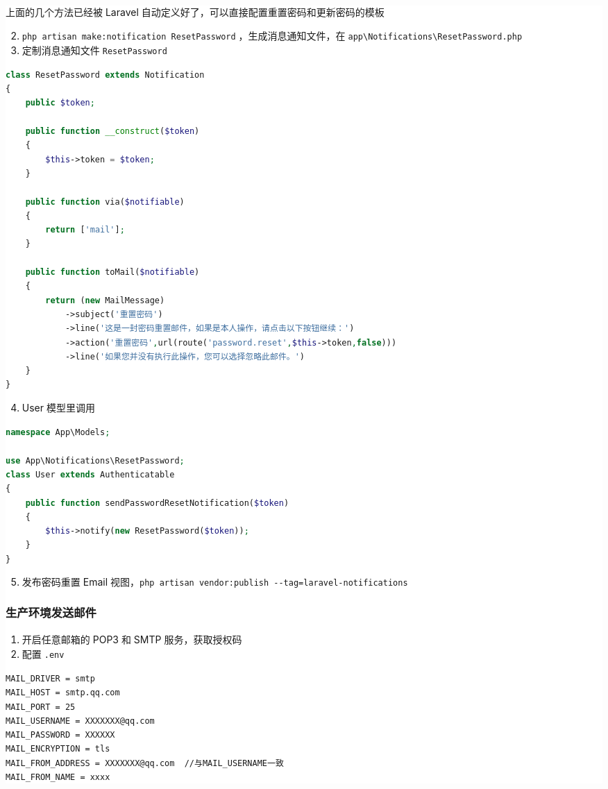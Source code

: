 上面的几个方法已经被 Laravel 自动定义好了，可以直接配置重置密码和更新密码的模板

2. `php artisan make:notification ResetPassword` ，生成消息通知文件，在 `app\Notifications\ResetPassword.php` 
3. 定制消息通知文件 `ResetPassword` 

```php
class ResetPassword extends Notification
{
    public $token;
    
    public function __construct($token)
    {
        $this->token = $token;
    }
    
    public function via($notifiable)
    {
        return ['mail'];
    }
    
    public function toMail($notifiable)
    {
        return (new MailMessage)
            ->subject('重置密码')
            ->line('这是一封密码重置邮件，如果是本人操作，请点击以下按钮继续：')
            ->action('重置密码',url(route('password.reset',$this->token,false)))
            ->line('如果您并没有执行此操作，您可以选择忽略此邮件。')
    }
}
```

4. User 模型里调用

```php
namespace App\Models;

use App\Notifications\ResetPassword;
class User extends Authenticatable
{
    public function sendPasswordResetNotification($token)
    {
        $this->notify(new ResetPassword($token));
    }
}
```

5. 发布密码重置 Email 视图，`php artisan vendor:publish --tag=laravel-notifications`

### 生产环境发送邮件

1. 开启任意邮箱的 POP3 和 SMTP 服务，获取授权码
2. 配置 `.env`

```env
MAIL_DRIVER = smtp
MAIL_HOST = smtp.qq.com
MAIL_PORT = 25
MAIL_USERNAME = XXXXXXX@qq.com
MAIL_PASSWORD = XXXXXX
MAIL_ENCRYPTION = tls
MAIL_FROM_ADDRESS = XXXXXXX@qq.com  //与MAIL_USERNAME一致
MAIL_FROM_NAME = xxxx
```

